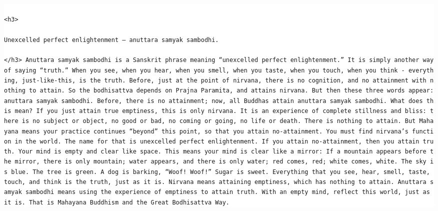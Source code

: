                                                                                                                                                                                                                                                                                                                                                                                                                                                                                                                                                                                                                                                                                                                                                                                                                                                                                                                                             
                                                                                                                                                                                                                                                                                                                                                                                                                                                                                                                                                                                                                                                                                                                                                                                                                                                                                                                                            <h3>
                                                                                                                                                                                                                                                                                                                                                                                                                                                                                                                                                                                                                                                                                                                                                                                                                                                                                                                                              Unexcelled perfect enlightenment — anuttara samyak sambodhi.
                                                                                                                                                                                                                                                                                                                                                                                                                                                                                                                                                                                                                                                                                                                                                                                                                                                                                                                                            </h3> Anuttara samyak sambodhi is a Sanskrit phrase meaning “unexcelled perfect enlightenment.” It is simply another way of saying “truth.” When you see, when you hear, when you smell, when you taste, when you touch, when you think - everything, just-like-this, is the truth. Before, just at the point of nirvana, there is no cognition, and no attainment with nothing to attain. So the bodhisattva depends on Prajna Paramita, and attains nirvana. But then these three words appear: anuttara samyak sambodhi. Before, there is no attainment; now, all Buddhas attain anuttara samyak sambodhi. What does this mean? If you just attain true emptiness, this is only nirvana. It is an experience of complete stillness and bliss: there is no subject or object, no good or bad, no coming or going, no life or death. There is nothing to attain. But Mahayana means your practice continues “beyond” this point, so that you attain no-attainment. You must find nirvana’s function in the world. The name for that is unexcelled perfect enlightenment. If you attain no-attainment, then you attain truth. Your mind is empty and clear like space. This means your mind is clear like a mirror: If a mountain appears before the mirror, there is only mountain; water appears, and there is only water; red comes, red; white comes, white. The sky is blue. The tree is green. A dog is barking, “Woof! Woof!” Sugar is sweet. Everything that you see, hear, smell, taste, touch, and think is the truth, just as it is. Nirvana means attaining emptiness, which has nothing to attain. Anuttara samyak sambodhi means using the experience of emptiness to attain truth. With an empty mind, reflect this world, just as it is. That is Mahayana Buddhism and the Great Bodhisattva Way. 